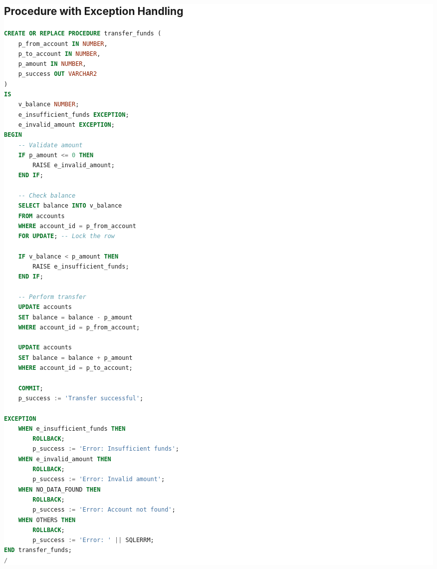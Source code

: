 ## Procedure with Exception Handling

```sql
CREATE OR REPLACE PROCEDURE transfer_funds (
    p_from_account IN NUMBER,
    p_to_account IN NUMBER,
    p_amount IN NUMBER,
    p_success OUT VARCHAR2
)
IS
    v_balance NUMBER;
    e_insufficient_funds EXCEPTION;
    e_invalid_amount EXCEPTION;
BEGIN
    -- Validate amount
    IF p_amount <= 0 THEN
        RAISE e_invalid_amount;
    END IF;
    
    -- Check balance
    SELECT balance INTO v_balance
    FROM accounts
    WHERE account_id = p_from_account
    FOR UPDATE; -- Lock the row
    
    IF v_balance < p_amount THEN
        RAISE e_insufficient_funds;
    END IF;
    
    -- Perform transfer
    UPDATE accounts
    SET balance = balance - p_amount
    WHERE account_id = p_from_account;
    
    UPDATE accounts
    SET balance = balance + p_amount
    WHERE account_id = p_to_account;
    
    COMMIT;
    p_success := 'Transfer successful';
    
EXCEPTION
    WHEN e_insufficient_funds THEN
        ROLLBACK;
        p_success := 'Error: Insufficient funds';
    WHEN e_invalid_amount THEN
        ROLLBACK;
        p_success := 'Error: Invalid amount';
    WHEN NO_DATA_FOUND THEN
        ROLLBACK;
        p_success := 'Error: Account not found';
    WHEN OTHERS THEN
        ROLLBACK;
        p_success := 'Error: ' || SQLERRM;
END transfer_funds;
/
```
